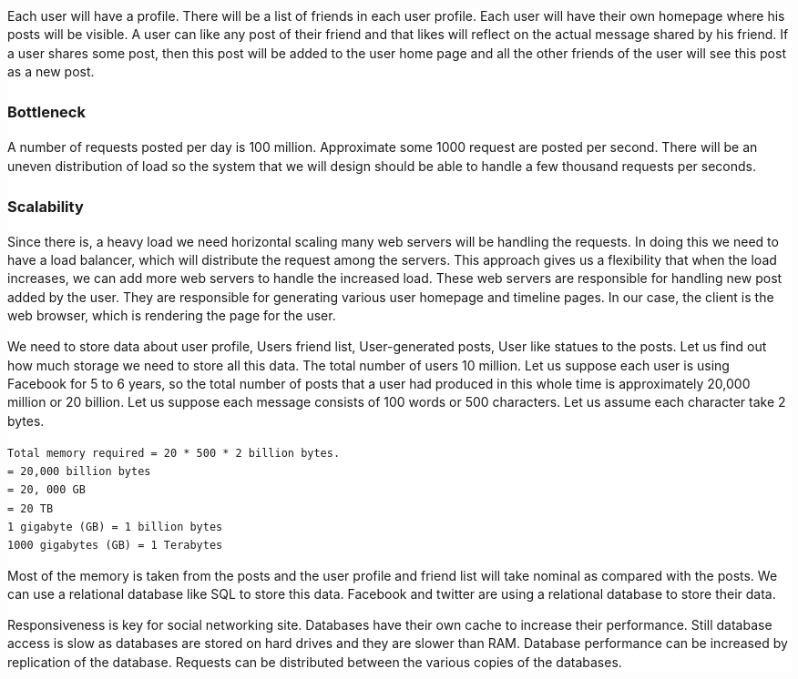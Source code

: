 Each user will have a profile.
There will be a list of friends in each user profile.
Each user will have their own homepage where his posts will be visible.
A user can like any post of their friend and that likes will reflect on the actual message shared by his
friend.
If a user shares some post, then this post will be added to the user home page and all the other friends of
the user will see this post as a new post.

### Bottleneck
A number of requests posted per day is 100 million. Approximate some 1000 request are posted per
second. There will be an uneven distribution of load so the system that we will design should be able to
handle a few thousand requests per seconds.

### Scalability
Since there is, a heavy load we need horizontal scaling many web servers will be handling the requests.
In doing this we need to have a load balancer, which will distribute the request among the servers.
This approach gives us a flexibility that when the load increases, we can add more web servers to handle
the increased load.
These web servers are responsible for handling new post added by the user. They are responsible for
generating various user homepage and timeline pages. In our case, the client is the web browser,
which is rendering the page for the user.

We need to store data about user profile, Users friend list, User-generated posts, User like statues to the
posts.
Let us find out how much storage we need to store all this data. The total number of users 10 million. Let
us suppose each user is using Facebook for 5 to 6 years, so the total number of posts that a user had
produced in this whole time is approximately 20,000 million or 20 billion. Let us suppose each message
consists of 100 words or 500 characters. Let us assume each character take 2 bytes.

```
Total memory required = 20 * 500 * 2 billion bytes.
= 20,000 billion bytes
= 20, 000 GB
= 20 TB
1 gigabyte (GB) = 1 billion bytes
1000 gigabytes (GB) = 1 Terabytes 
```

Most of the memory is taken from the posts and the user profile and friend list will take nominal as
compared with the posts. We can use a relational database like SQL to store this data. Facebook and
twitter are using a relational database to store their data.

Responsiveness is key for social networking site. Databases have their own cache to increase their
performance. Still database access is slow as databases are stored on hard drives and they are slower
than RAM. Database performance can be increased by replication of the database. Requests can be
distributed between the various copies of the databases.
